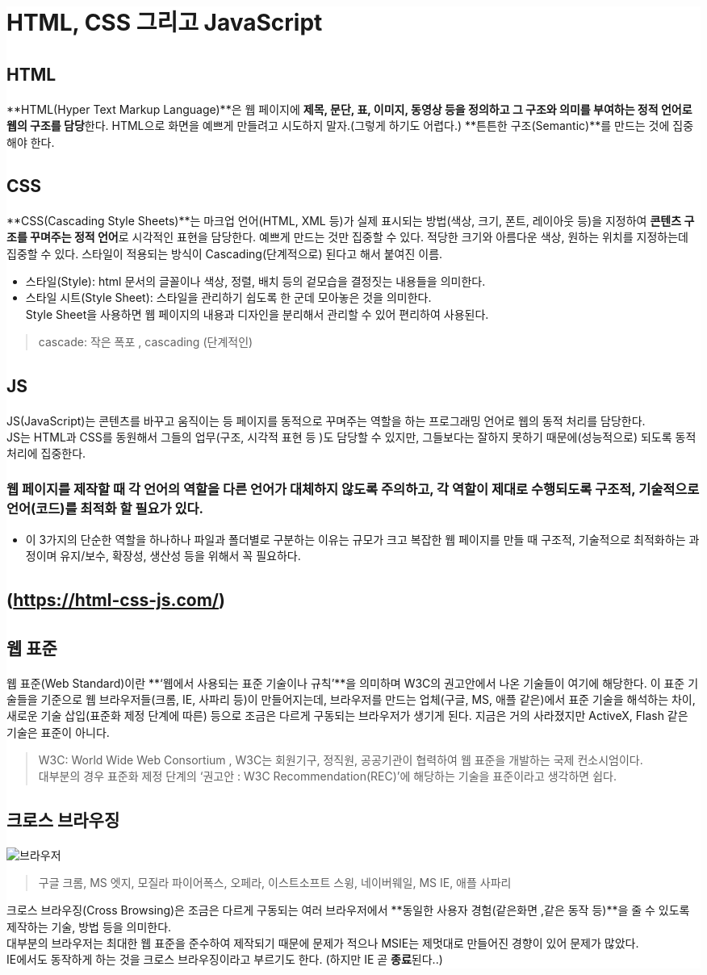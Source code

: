 # HTML, CSS 그리고 JavaScript

## HTML
**HTML(Hyper Text Markup Language)**은 웹 페이지에 **제목, 문단, 표, 이미지, 동영상 등을 정의하고 그 구조와 의미를 부여하는 정적 언어로 웹의 구조를 담당**한다.
HTML으로 화면을 예쁘게 만들려고 시도하지 말자.(그렇게 하기도 어렵다.)
**튼튼한 구조(Semantic)**를 만드는 것에 집중해야 한다.

## CSS
**CSS(Cascading Style Sheets)**는 마크업 언어(HTML, XML 등)가 실제 표시되는 방법(색상, 크기, 폰트, 레이아웃 등)을 지정하여 **콘텐츠 구조를 꾸며주는 정적 언어**로 시각적인 표현을 담당한다. 예쁘게 만드는 것만 집중할 수 있다. 적당한 크기와 아름다운 색상, 원하는 위치를 지정하는데 집중할 수 있다.
스타일이 적용되는 방식이 Cascading(단계적으로) 된다고 해서 붙여진 이름. <br>
- 스타일(Style): html 문서의 글꼴이나 색상, 정렬, 배치 등의 겉모습을 결정짓는 내용들을 의미한다.
- 스타일 시트(Style Sheet): 스타일을 관리하기 쉽도록 한 군데 모아놓은 것을 의미한다.<br> Style Sheet을 사용하면 웹 페이지의 내용과 디자인을 분리해서 관리할 수 있어 편리하여 사용된다.

> cascade: 작은 폭포 , cascading (단계적인)

## JS 
JS(JavaScript)는 콘텐츠를 바꾸고 움직이는 등 페이지를 동적으로 꾸며주는 역할을 하는 프로그래밍 언어로 웹의 동적 처리를 담당한다.<br>
JS는 HTML과 CSS를 동원해서 그들의 업무(구조, 시각적 표현 등 )도 담당할 수 있지만, 그들보다는 잘하지 못하기 때문에(성능적으로) 되도록 동적처리에 집중한다.


### 웹 페이지를 제작할 때 각 언어의 역할을 다른 언어가 대체하지 않도록 주의하고, 각 역할이 제대로 수행되도록 구조적, 기술적으로 언어(코드)를 최적화 할 필요가 있다.

- 이 3가지의 단순한 역할을 하나하나 파일과 폴더별로 구분하는 이유는 규모가 크고 복잡한 웹 페이지를 만들 때 구조적, 기술적으로 최적화하는 과정이며 유지/보수, 확장성, 생산성 등을 위해서 꼭 필요하다. 

(https://html-css-js.com/)
---


## 웹 표준
웹 표준(Web Standard)이란 **‘웹에서 사용되는 표준 기술이나 규칙’**을 의미하며 W3C의 권고안에서 나온 기술들이 여기에 해당한다.
이 표준 기술들을 기준으로 웹 브라우저들(크롬, IE, 사파리 등)이 만들어지는데, 브라우저를 만드는 업체(구글, MS, 애플 같은)에서 표준 기술을 해석하는 차이, 새로운 기술 삽입(표준화 제정 단계에 따른) 등으로 조금은 다르게 구동되는 브라우저가 생기게 된다.
지금은 거의 사라졌지만 ActiveX, Flash 같은 기술은 표준이 아니다.

> W3C: World Wide Web Consortium ,  W3C는 회원기구, 정직원, 공공기관이 협력하여 웹 표준을 개발하는 국제 컨소시엄이다.<BR> 대부분의 경우 표준화 제정 단계의 ‘권고안 : W3C Recommendation(REC)’에 해당하는 기술을 표준이라고 생각하면 쉽다.

## 크로스 브라우징
![브라우저](https://heropy.blog/images/screenshot/html-css-starter/browsers.jpg)
> 구글 크롬, MS 엣지, 모질라 파이어폭스, 오페라, 이스트소프트 스윙, 네이버웨일, MS IE, 애플 사파리

크로스 브라우징(Cross Browsing)은 조금은 다르게 구동되는 여러 브라우저에서 **동일한 사용자 경험(같은화면 ,같은 동작 등)**을 줄 수 있도록 제작하는 기술, 방법 등을 의미한다.<BR>
대부분의 브라우저는 최대한 웹 표준을 준수하여 제작되기 때문에 문제가 적으나 MSIE는 제멋대로 만들어진 경향이 있어 문제가 많았다. <BR>
IE에서도 동작하게 하는 것을 크로스 브라우징이라고 부르기도 한다. (하지만 IE 곧 **종료**된다..)
